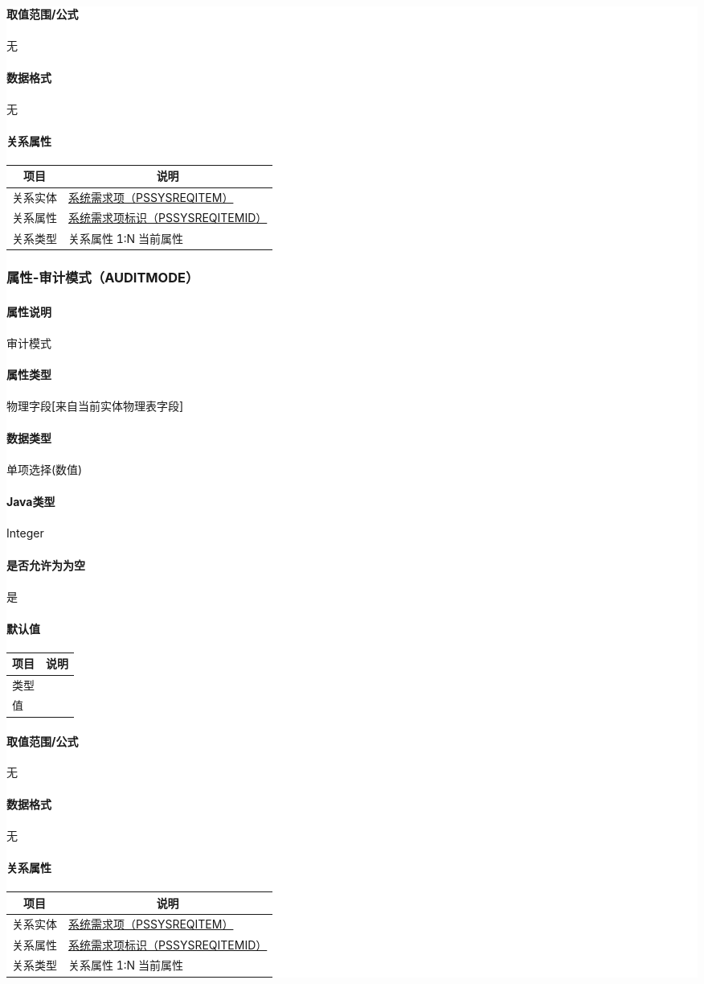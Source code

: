 #### 取值范围/公式
无

#### 数据格式
无

#### 关系属性
| 项目 | 说明 |
| -- | -- |
| 关系实体 | [系统需求项（PSSYSREQITEM）](../ibizsysmodel/PSSysReqItem) |
| 关系属性 | [系统需求项标识（PSSYSREQITEMID）](../ibizsysmodel/PSSysReqItem/#属性-系统需求项标识（PSSYSREQITEMID）) |
| 关系类型 | 关系属性 1:N 当前属性 |

### 属性-审计模式（AUDITMODE）
#### 属性说明
审计模式

#### 属性类型
物理字段[来自当前实体物理表字段]

#### 数据类型
单项选择(数值)

#### Java类型
Integer

#### 是否允许为为空
是

#### 默认值
| 项目 | 说明 |
| -- | -- |
| 类型 |  |
| 值 |  |

#### 取值范围/公式
无

#### 数据格式
无

#### 关系属性
| 项目 | 说明 |
| -- | -- |
| 关系实体 | [系统需求项（PSSYSREQITEM）](../ibizsysmodel/PSSysReqItem) |
| 关系属性 | [系统需求项标识（PSSYSREQITEMID）](../ibizsysmodel/PSSysReqItem/#属性-系统需求项标识（PSSYSREQITEMID）) |
| 关系类型 | 关系属性 1:N 当前属性 |
